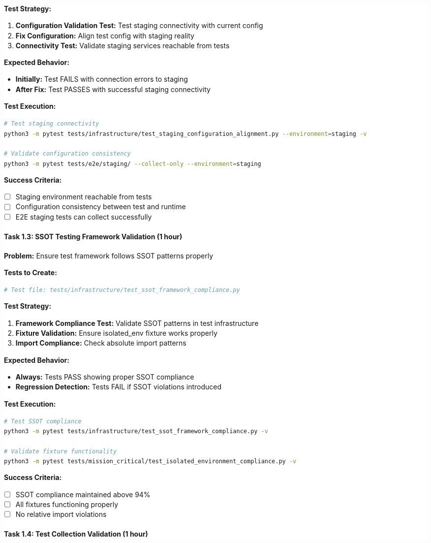 **Test Strategy:**
1. **Configuration Validation Test:** Test staging connectivity with current config  
2. **Fix Configuration:** Align test config with staging reality  
3. **Connectivity Test:** Validate staging services reachable from tests  

**Expected Behavior:**
- **Initially:** Test FAILS with connection errors to staging  
- **After Fix:** Test PASSES with successful staging connectivity  

**Test Execution:**
```bash
# Test staging connectivity
python3 -m pytest tests/infrastructure/test_staging_configuration_alignment.py --environment=staging -v

# Validate configuration consistency
python3 -m pytest tests/e2e/staging/ --collect-only --environment=staging
```

**Success Criteria:**
- [ ] Staging environment reachable from tests  
- [ ] Configuration consistency between test and runtime  
- [ ] E2E staging tests can collect successfully  

#### Task 1.3: SSOT Testing Framework Validation (1 hour)

**Problem:** Ensure test framework follows SSOT patterns properly  

**Tests to Create:**
```bash
# Test file: tests/infrastructure/test_ssot_framework_compliance.py
```

**Test Strategy:**
1. **Framework Compliance Test:** Validate SSOT patterns in test infrastructure  
2. **Fixture Validation:** Ensure isolated_env fixture works properly  
3. **Import Compliance:** Check absolute import patterns  

**Expected Behavior:**
- **Always:** Tests PASS showing proper SSOT compliance  
- **Regression Detection:** Tests FAIL if SSOT violations introduced  

**Test Execution:**
```bash
# Test SSOT compliance
python3 -m pytest tests/infrastructure/test_ssot_framework_compliance.py -v

# Validate fixture functionality
python3 -m pytest tests/mission_critical/test_isolated_environment_compliance.py -v
```

**Success Criteria:**
- [ ] SSOT compliance maintained above 94%  
- [ ] All fixtures functioning properly  
- [ ] No relative import violations  

#### Task 1.4: Test Collection Validation (1 hour)
